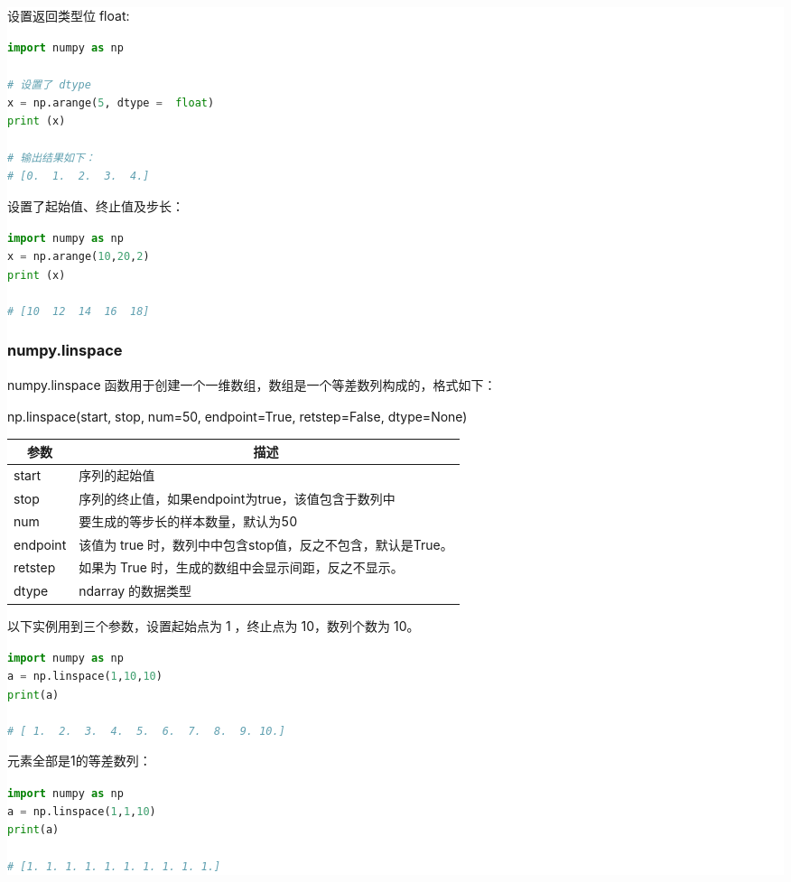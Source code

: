 设置返回类型位 float:

```py
import numpy as np

# 设置了 dtype
x = np.arange(5, dtype =  float)  
print (x)

# 输出结果如下：
# [0.  1.  2.  3.  4.]
```

设置了起始值、终止值及步长：

```py
import numpy as np
x = np.arange(10,20,2)  
print (x)

# [10  12  14  16  18]
```

### numpy.linspace

numpy.linspace 函数用于创建一个一维数组，数组是一个等差数列构成的，格式如下：

np.linspace(start, stop, num=50, endpoint=True, retstep=False, dtype=None)

参数|描述
---|---
start|序列的起始值
stop|序列的终止值，如果endpoint为true，该值包含于数列中
num|要生成的等步长的样本数量，默认为50
endpoint|该值为 true 时，数列中中包含stop值，反之不包含，默认是True。
retstep|如果为 True 时，生成的数组中会显示间距，反之不显示。
dtype|ndarray 的数据类型

以下实例用到三个参数，设置起始点为 1 ，终止点为 10，数列个数为 10。

```py
import numpy as np
a = np.linspace(1,10,10)
print(a)

# [ 1.  2.  3.  4.  5.  6.  7.  8.  9. 10.]
```

元素全部是1的等差数列：

```py
import numpy as np
a = np.linspace(1,1,10)
print(a)

# [1. 1. 1. 1. 1. 1. 1. 1. 1. 1.]
```
